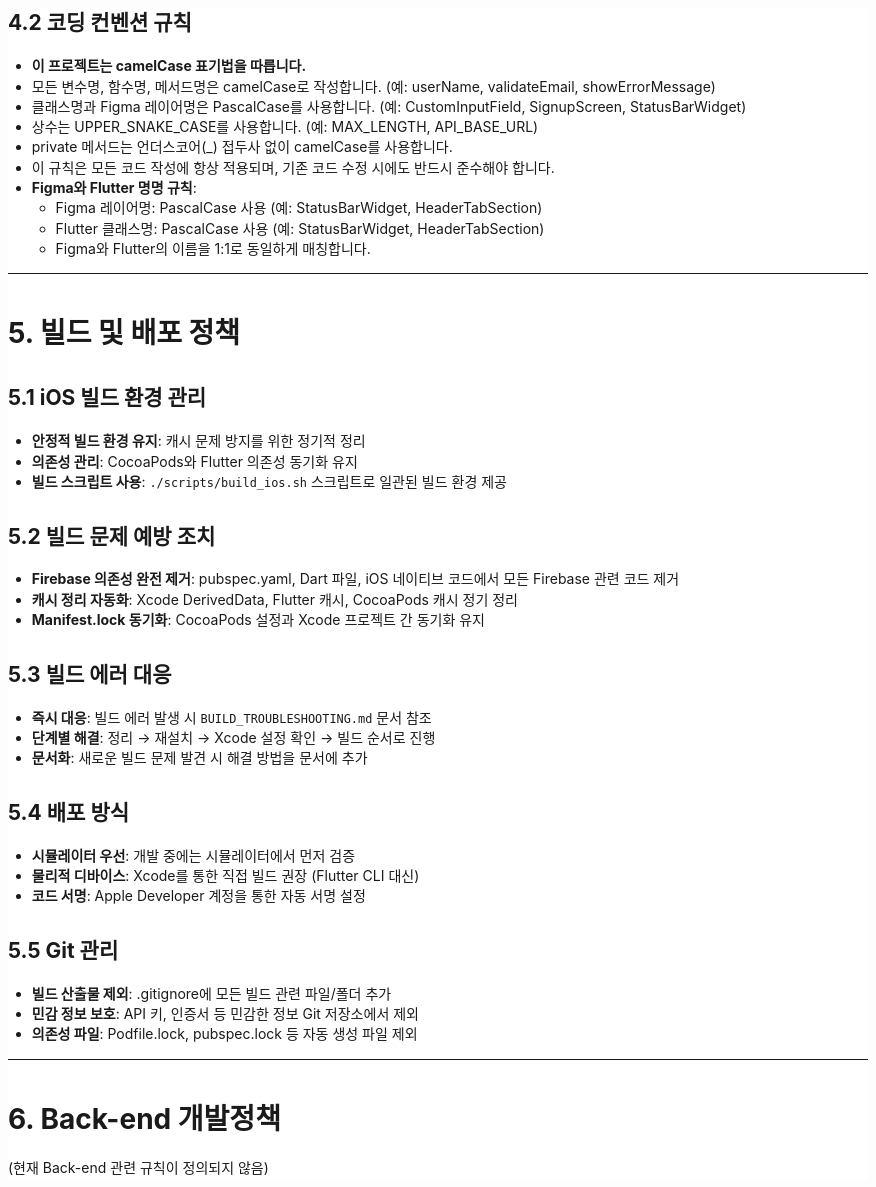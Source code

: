 ## 4.2 코딩 컨벤션 규칙
- **이 프로젝트는 camelCase 표기법을 따릅니다.**
- 모든 변수명, 함수명, 메서드명은 camelCase로 작성합니다. (예: userName, validateEmail, showErrorMessage)
- 클래스명과 Figma 레이어명은 PascalCase를 사용합니다. (예: CustomInputField, SignupScreen, StatusBarWidget)
- 상수는 UPPER_SNAKE_CASE를 사용합니다. (예: MAX_LENGTH, API_BASE_URL)
- private 메서드는 언더스코어(_) 접두사 없이 camelCase를 사용합니다.
- 이 규칙은 모든 코드 작성에 항상 적용되며, 기존 코드 수정 시에도 반드시 준수해야 합니다.
- **Figma와 Flutter 명명 규칙**:
  - Figma 레이어명: PascalCase 사용 (예: StatusBarWidget, HeaderTabSection)
  - Flutter 클래스명: PascalCase 사용 (예: StatusBarWidget, HeaderTabSection)
  - Figma와 Flutter의 이름을 1:1로 동일하게 매칭합니다.

---

# 5. 빌드 및 배포 정책

## 5.1 iOS 빌드 환경 관리
- **안정적 빌드 환경 유지**: 캐시 문제 방지를 위한 정기적 정리
- **의존성 관리**: CocoaPods와 Flutter 의존성 동기화 유지
- **빌드 스크립트 사용**: `./scripts/build_ios.sh` 스크립트로 일관된 빌드 환경 제공

## 5.2 빌드 문제 예방 조치
- **Firebase 의존성 완전 제거**: pubspec.yaml, Dart 파일, iOS 네이티브 코드에서 모든 Firebase 관련 코드 제거
- **캐시 정리 자동화**: Xcode DerivedData, Flutter 캐시, CocoaPods 캐시 정기 정리
- **Manifest.lock 동기화**: CocoaPods 설정과 Xcode 프로젝트 간 동기화 유지

## 5.3 빌드 에러 대응
- **즉시 대응**: 빌드 에러 발생 시 `BUILD_TROUBLESHOOTING.md` 문서 참조
- **단계별 해결**: 정리 → 재설치 → Xcode 설정 확인 → 빌드 순서로 진행
- **문서화**: 새로운 빌드 문제 발견 시 해결 방법을 문서에 추가

## 5.4 배포 방식
- **시뮬레이터 우선**: 개발 중에는 시뮬레이터에서 먼저 검증
- **물리적 디바이스**: Xcode를 통한 직접 빌드 권장 (Flutter CLI 대신)
- **코드 서명**: Apple Developer 계정을 통한 자동 서명 설정

## 5.5 Git 관리
- **빌드 산출물 제외**: .gitignore에 모든 빌드 관련 파일/폴더 추가
- **민감 정보 보호**: API 키, 인증서 등 민감한 정보 Git 저장소에서 제외
- **의존성 파일**: Podfile.lock, pubspec.lock 등 자동 생성 파일 제외

---

# 6. Back-end 개발정책

(현재 Back-end 관련 규칙이 정의되지 않음)